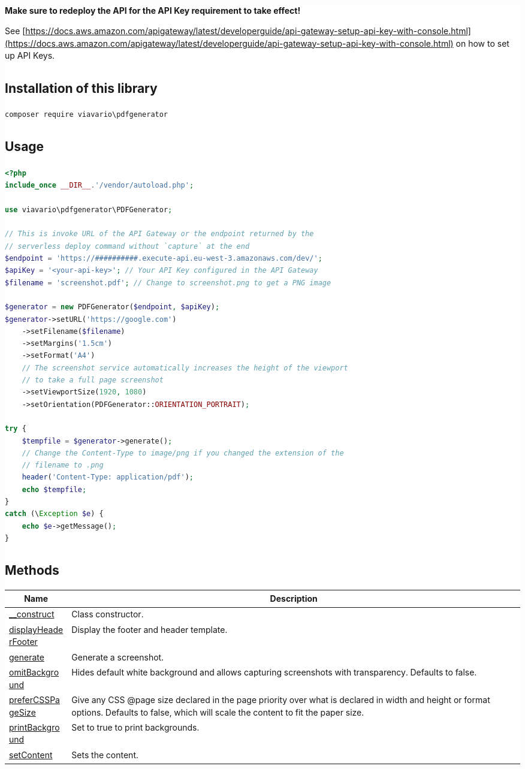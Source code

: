 **Make sure to redeploy the API for the API Key requirement to take effect!**

See [https://docs.aws.amazon.com/apigateway/latest/developerguide/api-gateway-setup-api-key-with-console.html](https://docs.aws.amazon.com/apigateway/latest/developerguide/api-gateway-setup-api-key-with-console.html) on how to set up API Keys.

## Installation of this library

```
composer require viavario\pdfgenerator
```

## Usage

```php
<?php
include_once __DIR__.'/vendor/autoload.php';

use viavario\pdfgenerator\PDFGenerator;

// This is invoke URL of the API Gateway or the endpoint returned by the
// serverless deploy command without `capture` at the end
$endpoint = 'https://##########.execute-api.eu-west-3.amazonaws.com/dev/';
$apiKey = '<your-api-key>'; // Your API Key configured in the API Gateway
$filename = 'screenshot.pdf'; // Change to screenshot.png to get a PNG image

$generator = new PDFGenerator($endpoint, $apiKey);
$generator->setURL('https://google.com')
    ->setFilename($filename)
    ->setMargins('1.5cm')
    ->setFormat('A4')
    // The screenshot service automatically increases the height of the viewport
    // to take a full page screenshot
    ->setViewportSize(1920, 1080)
    ->setOrientation(PDFGenerator::ORIENTATION_PORTRAIT);

try {
    $tempfile = $generator->generate();
    // Change the Content-Type to image/png if you changed the extension of the
    // filename to .png
    header('Content-Type: application/pdf');
    echo $tempfile;
}
catch (\Exception $e) {
    echo $e->getMessage();
}
```


## Methods

| Name | Description |
|------|-------------|
|[__construct](#pdfgenerator__construct)|Class constructor.|
|[displayHeaderFooter](#pdfgeneratordisplayheaderfooter)|Display the footer and header template.|
|[generate](#pdfgeneratorgenerate)|Generate a screenshot.|
|[omitBackground](#pdfgeneratoromitbackground)|Hides default white background and allows capturing screenshots with transparency. Defaults to false.|
|[preferCSSPageSize](#pdfgeneratorprefercsspagesize)|Give any CSS @page size declared in the page priority over what is declared in width and height or format options. Defaults to false, which will scale the content to fit the paper size.|
|[printBackground](#pdfgeneratorprintbackground)|Set to true to print backgrounds.|
|[setContent](#pdfgeneratorsetcontent)|Sets the content.|